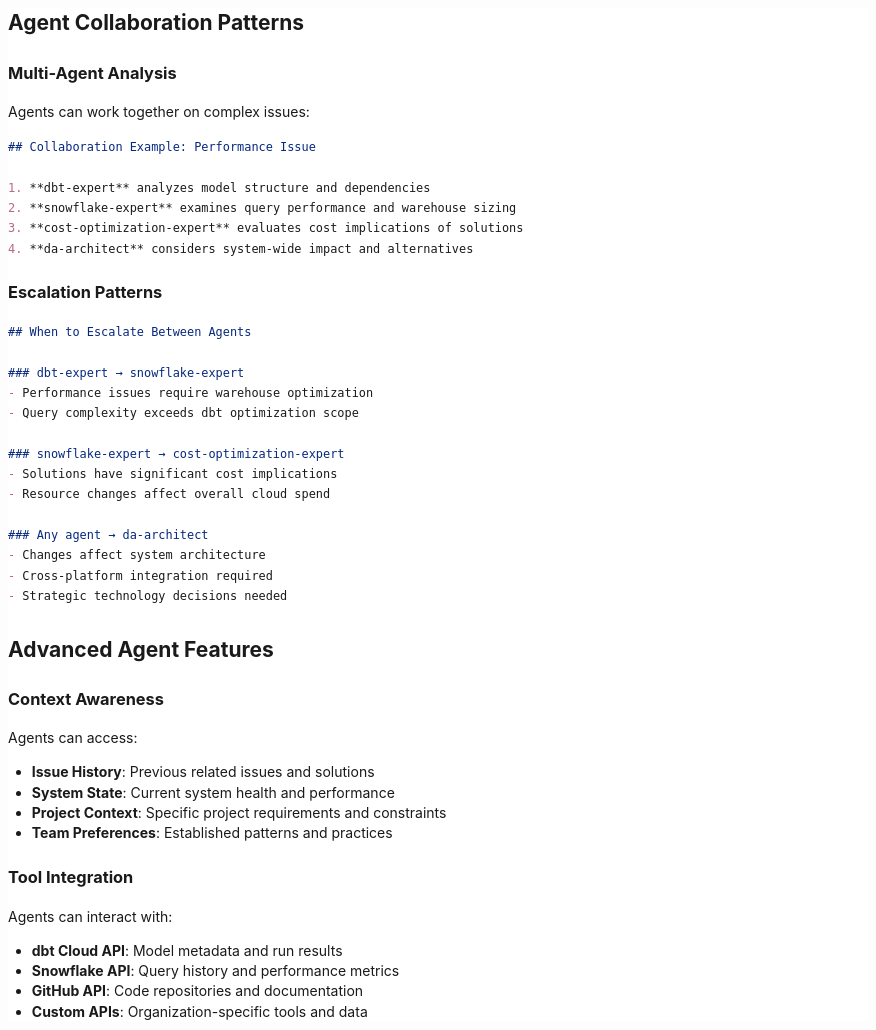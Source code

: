 ## Agent Collaboration Patterns

### Multi-Agent Analysis

Agents can work together on complex issues:

```markdown
## Collaboration Example: Performance Issue

1. **dbt-expert** analyzes model structure and dependencies
2. **snowflake-expert** examines query performance and warehouse sizing
3. **cost-optimization-expert** evaluates cost implications of solutions
4. **da-architect** considers system-wide impact and alternatives
```

### Escalation Patterns

```markdown
## When to Escalate Between Agents

### dbt-expert → snowflake-expert
- Performance issues require warehouse optimization
- Query complexity exceeds dbt optimization scope

### snowflake-expert → cost-optimization-expert
- Solutions have significant cost implications
- Resource changes affect overall cloud spend

### Any agent → da-architect
- Changes affect system architecture
- Cross-platform integration required
- Strategic technology decisions needed
```

## Advanced Agent Features

### Context Awareness

Agents can access:
- **Issue History**: Previous related issues and solutions
- **System State**: Current system health and performance
- **Project Context**: Specific project requirements and constraints
- **Team Preferences**: Established patterns and practices

### Tool Integration

Agents can interact with:
- **dbt Cloud API**: Model metadata and run results
- **Snowflake API**: Query history and performance metrics
- **GitHub API**: Code repositories and documentation
- **Custom APIs**: Organization-specific tools and data
